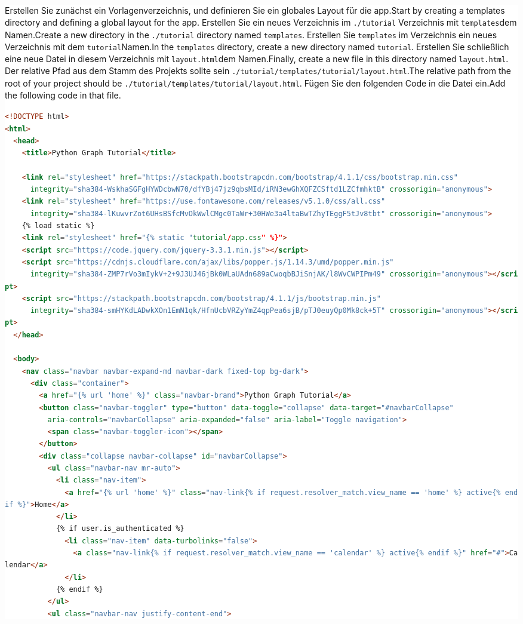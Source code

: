 <span data-ttu-id="fad53-129">Erstellen Sie zunächst ein Vorlagenverzeichnis, und definieren Sie ein globales Layout für die app.</span><span class="sxs-lookup"><span data-stu-id="fad53-129">Start by creating a templates directory and defining a global layout for the app.</span></span> <span data-ttu-id="fad53-130">Erstellen Sie ein neues Verzeichnis im `./tutorial` Verzeichnis mit `templates`dem Namen.</span><span class="sxs-lookup"><span data-stu-id="fad53-130">Create a new directory in the `./tutorial` directory named `templates`.</span></span> <span data-ttu-id="fad53-131">Erstellen Sie `templates` im Verzeichnis ein neues Verzeichnis mit dem `tutorial`Namen.</span><span class="sxs-lookup"><span data-stu-id="fad53-131">In the `templates` directory, create a new directory named `tutorial`.</span></span> <span data-ttu-id="fad53-132">Erstellen Sie schließlich eine neue Datei in diesem Verzeichnis mit `layout.html`dem Namen.</span><span class="sxs-lookup"><span data-stu-id="fad53-132">Finally, create a new file in this directory named `layout.html`.</span></span> <span data-ttu-id="fad53-133">Der relative Pfad aus dem Stamm des Projekts sollte sein `./tutorial/templates/tutorial/layout.html`.</span><span class="sxs-lookup"><span data-stu-id="fad53-133">The relative path from the root of your project should be `./tutorial/templates/tutorial/layout.html`.</span></span> <span data-ttu-id="fad53-134">Fügen Sie den folgenden Code in die Datei ein.</span><span class="sxs-lookup"><span data-stu-id="fad53-134">Add the following code in that file.</span></span>

```html
<!DOCTYPE html>
<html>
  <head>
    <title>Python Graph Tutorial</title>

    <link rel="stylesheet" href="https://stackpath.bootstrapcdn.com/bootstrap/4.1.1/css/bootstrap.min.css"
      integrity="sha384-WskhaSGFgHYWDcbwN70/dfYBj47jz9qbsMId/iRN3ewGhXQFZCSftd1LZCfmhktB" crossorigin="anonymous">
    <link rel="stylesheet" href="https://use.fontawesome.com/releases/v5.1.0/css/all.css"
      integrity="sha384-lKuwvrZot6UHsBSfcMvOkWwlCMgc0TaWr+30HWe3a4ltaBwTZhyTEggF5tJv8tbt" crossorigin="anonymous">
    {% load static %}
    <link rel="stylesheet" href="{% static "tutorial/app.css" %}">
    <script src="https://code.jquery.com/jquery-3.3.1.min.js"></script>
    <script src="https://cdnjs.cloudflare.com/ajax/libs/popper.js/1.14.3/umd/popper.min.js"
      integrity="sha384-ZMP7rVo3mIykV+2+9J3UJ46jBk0WLaUAdn689aCwoqbBJiSnjAK/l8WvCWPIPm49" crossorigin="anonymous"></script>
    <script src="https://stackpath.bootstrapcdn.com/bootstrap/4.1.1/js/bootstrap.min.js"
      integrity="sha384-smHYKdLADwkXOn1EmN1qk/HfnUcbVRZyYmZ4qpPea6sjB/pTJ0euyQp0Mk8ck+5T" crossorigin="anonymous"></script>
  </head>

  <body>
    <nav class="navbar navbar-expand-md navbar-dark fixed-top bg-dark">
      <div class="container">
        <a href="{% url 'home' %}" class="navbar-brand">Python Graph Tutorial</a>
        <button class="navbar-toggler" type="button" data-toggle="collapse" data-target="#navbarCollapse"
          aria-controls="navbarCollapse" aria-expanded="false" aria-label="Toggle navigation">
          <span class="navbar-toggler-icon"></span>
        </button>
        <div class="collapse navbar-collapse" id="navbarCollapse">
          <ul class="navbar-nav mr-auto">
            <li class="nav-item">
              <a href="{% url 'home' %}" class="nav-link{% if request.resolver_match.view_name == 'home' %} active{% endif %}">Home</a>
            </li>
            {% if user.is_authenticated %}
              <li class="nav-item" data-turbolinks="false">
                <a class="nav-link{% if request.resolver_match.view_name == 'calendar' %} active{% endif %}" href="#">Calendar</a>
              </li>
            {% endif %}
          </ul>
          <ul class="navbar-nav justify-content-end">
```